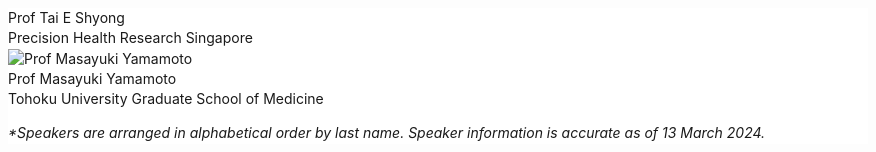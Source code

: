 </div>
<div class="isomer-card-body">
<div class="isomer-card-title">Prof Tai E Shyong</div>
<div class="isomer-card-description">Precision Health Research Singapore</div>
</div>
</div>
<div class="isomer-card">
<div class="isomer-card-image">
<div class="isomer-image-wrapper">
<img style="width: 100%" height="auto" width="100%" alt="Prof Masayuki Yamamoto" src="/images/Speaker Photos/Masayuki_Yamamoto.png">
</div>
</div>
<div class="isomer-card-body">
<div class="isomer-card-title">Prof Masayuki Yamamoto</div>
<div class="isomer-card-description">Tohoku University Graduate School of Medicine</div>
</div>
</div>
</div>
<p><em>*Speakers are arranged in alphabetical order by last name. Speaker information is accurate as of 13 March 2024.</em>
</p>